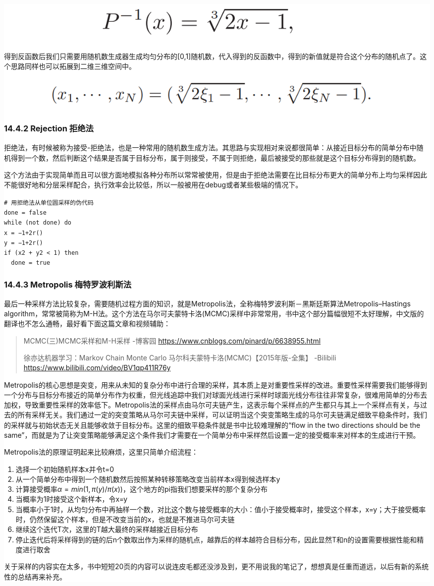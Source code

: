 ![picture 18](Media/1ed705ee813a4ea07fd955c77c37c6afaf8be54970729136cf85f21f6c544792.png)  

得到反函数后我们只需要用随机数生成器生成均匀分布的[0,1]随机数，代入得到的反函数中，得到的新值就是符合这个分布的随机点了。这个思路同样也可以拓展到二维三维空间中。

![picture 19](Media/5c2580dae5e3dc5ce22619428cf2991711285fd8f832547bd36026ae54f1ce60.png)  

### 14.4.2 Rejection 拒绝法

拒绝法，有时候被称为接受-拒绝法，也是一种常用的随机数生成方法。其思路与实现相对来说都很简单：从接近目标分布的简单分布中随机得到一个数，然后判断这个结果是否属于目标分布，属于则接受，不属于则拒绝，最后被接受的那些就是这个目标分布得到的随机数。

这个方法由于实现简单而且可以很方面地模拟各种分布所以常常被使用，但是由于拒绝法需要在比目标分布更大的简单分布上均匀采样因此不能很好地和分层采样配合，执行效率会比较低，所以一般被用在debug或者某些极端的情况下。

```shell
# 用拒绝法从单位圆采样的伪代码
done = false
while (not done) do
x = −1+2r()
y = −1+2r()
if (x2 + y2 < 1) then
  done = true
```

### 14.4.3 Metropolis 梅特罗波利斯法

最后一种采样方法比较复杂，需要随机过程方面的知识，就是Metropolis法，全称梅特罗波利斯－黑斯廷斯算法Metropolis–Hastings algorithm，常常被简称为M-H法。这个方法在马尔可夫蒙特卡洛(MCMC)采样中非常常用，书中这个部分篇幅很短不太好理解，中文版的翻译也不怎么通畅，最好看下面这篇文章和视频辅助：

> MCMC(三)MCMC采样和M-H采样 -博客园
> https://www.cnblogs.com/pinard/p/6638955.html
> 
> 徐亦达机器学习：Markov Chain Monte Carlo 马尔科夫蒙特卡洛(MCMC)【2015年版-全集】 -Bilibili
> https://www.bilibili.com/video/BV1qp411R76y

Metropolis的核心思想是突变，用来从未知的复杂分布中进行合理的采样，其本质上是对重要性采样的改进。重要性采样需要我们能够得到一个分布与目标分布接近的简单分布作为权重，但光线追踪中我们对球面光线进行采样时球面光线分布往往非常复杂，很难用简单的分布去加权，导致重要性采样的效率低下。Metropolis法的采样点由马尔可夫链产生，这表示每个采样点的产生都只与其上一个采样点有关，与过去的所有采样无关。我们通过一定的突变策略从马尔可夫链中采样，可以证明当这个突变策略生成的马尔可夫链满足细致平稳条件时，我们的采样就与初始状态无关且能够收敛于目标分布。这里的细致平稳条件就是书中比较难理解的“flow in the two directions should be the same”，而就是为了让突变策略能够满足这个条件我们才需要在一个简单分布中采样然后设置一定的接受概率来对样本的生成进行干预。

Metropolis法的原理证明起来比较麻烦，这里只简单介绍流程：

1. 选择一个初始随机样本x并令t=0
2. 从一个简单分布中得到一个随机数然后按照某种转移策略改变当前样本x得到候选样本y
3. 计算接受概率$\alpha=min(1,\pi(y)/\pi(x))$，这个地方的pi指我们想要采样的那个复杂分布
4. 当概率为1时接受这个新样本，令x=y
5. 当概率小于1时，从均匀分布中再抽样一个数，对比这个数与接受概率的大小：值小于接受概率时，接受这个样本，x=y；大于接受概率时，仍然保留这个样本，但是不改变当前的x，也就是不推进马尔可夫链
6. 继续这个迭代T次，这里的T越大最终的采样越接近目标分布
6. 停止迭代后将采样得到的链的后n个数取出作为采样的随机点，越靠后的样本越符合目标分布，因此显然T和n的设置需要根据性能和精度进行取舍

关于采样的内容实在太多，书中短短20页的内容可以说连皮毛都还没涉及到，更不用说我的笔记了，想想真是任重而道远，以后有新的系统性的总结再来补充。